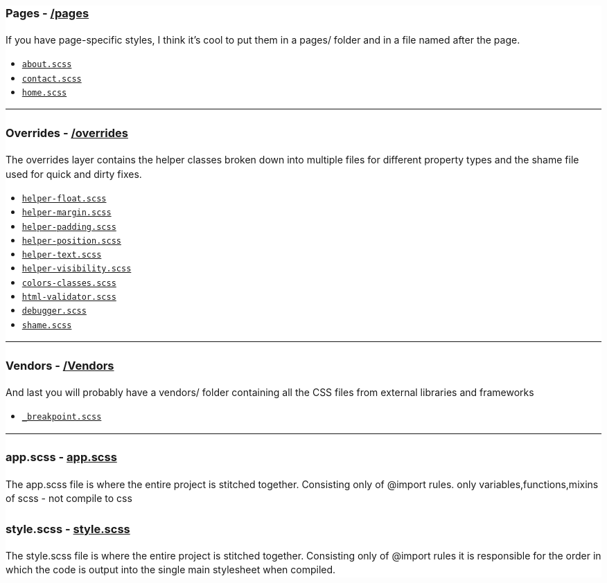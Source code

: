### Pages - [/pages](/pages)
If you have page-specific styles, I think it’s cool to put them in a pages/ folder and in a file named after the page.

  * [`about.scss`](/pages/about.scss)
  * [`contact.scss`](/pages/contact.scss)
  * [`home.scss`](/pages/home.scss)

- - - -

### Overrides - [/overrides](/overrides)
The overrides layer contains the helper classes broken down into multiple files for different property types and the shame file used for quick and dirty fixes.

  * [`helper-float.scss`](/overrides/helper-float.scss)
  * [`helper-margin.scss`](/overrides/helper-margin.scss)
  * [`helper-padding.scss`](/overrides/helper-padding.scss)
  * [`helper-position.scss`](/overrides/helper-position.scss)
  * [`helper-text.scss`](/overrides/helper-text.scss)
  * [`helper-visibility.scss`](/overrides/helper-visibility.scss)
  * [`colors-classes.scss`](/overrides/colors-classes.scss)
  * [`html-validator.scss`](/overrides/html-validator.scss)
  * [`debugger.scss`](/overrides/debugger.scss)
  * [`shame.scss`](/overrides/shame.scss)

- - - -

### Vendors - [/Vendors](/vendors)
And last you will probably have a vendors/ folder containing all the CSS files from external libraries and frameworks

  * [`_breakpoint.scss`](/vendors/breakpoint-sass/_breakpoint.scss)

- - - -

### app.scss - [app.scss](/app.scss)
The app.scss file is where the entire project is stitched together. Consisting only of @import rules. only variables,functions,mixins of scss  - not compile to css

### style.scss - [style.scss](/style.scss)
The style.scss file is where the entire project is stitched together. Consisting only of @import rules it is responsible for the order in which the code is output into the single main stylesheet when compiled.
